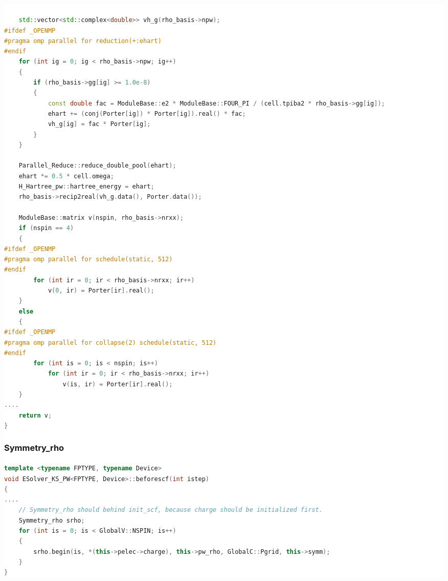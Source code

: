 ```cpp

    std::vector<std::complex<double>> vh_g(rho_basis->npw);
#ifdef _OPENMP
#pragma omp parallel for reduction(+:ehart)
#endif
    for (int ig = 0; ig < rho_basis->npw; ig++)
    {
        if (rho_basis->gg[ig] >= 1.0e-8)
        {
            const double fac = ModuleBase::e2 * ModuleBase::FOUR_PI / (cell.tpiba2 * rho_basis->gg[ig]);
            ehart += (conj(Porter[ig]) * Porter[ig]).real() * fac;
            vh_g[ig] = fac * Porter[ig];
        }
    }

    Parallel_Reduce::reduce_double_pool(ehart);
    ehart *= 0.5 * cell.omega;
    H_Hartree_pw::hartree_energy = ehart;
    rho_basis->recip2real(vh_g.data(), Porter.data());

    ModuleBase::matrix v(nspin, rho_basis->nrxx);
    if (nspin == 4)
    {
#ifdef _OPENMP
#pragma omp parallel for schedule(static, 512)
#endif
        for (int ir = 0; ir < rho_basis->nrxx; ir++)
            v(0, ir) = Porter[ir].real();
    }
    else
    {
#ifdef _OPENMP
#pragma omp parallel for collapse(2) schedule(static, 512)
#endif
        for (int is = 0; is < nspin; is++)
            for (int ir = 0; ir < rho_basis->nrxx; ir++)
                v(is, ir) = Porter[ir].real();
    }
....
    return v;
}
```

### Symmetry_rho

```cpp
template <typename FPTYPE, typename Device>
void ESolver_KS_PW<FPTYPE, Device>::beforescf(int istep)
{
....
    // Symmetry_rho should behind init_scf, because charge should be initialized first.
    Symmetry_rho srho;
    for (int is = 0; is < GlobalV::NSPIN; is++)
    {
        srho.begin(is, *(this->pelec->charge), this->pw_rho, GlobalC::Pgrid, this->symm);
    }
}
```
